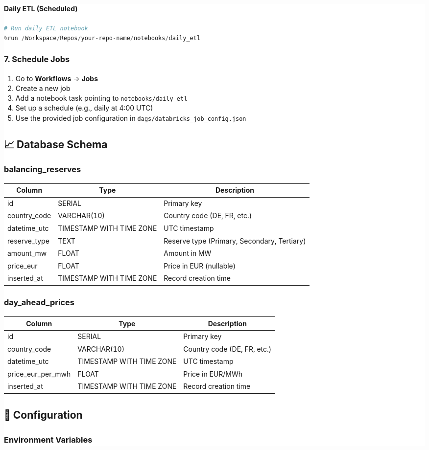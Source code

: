 #### Daily ETL (Scheduled)
```python
# Run daily ETL notebook
%run /Workspace/Repos/your-repo-name/notebooks/daily_etl
```

### 7. Schedule Jobs

1. Go to **Workflows** → **Jobs**
2. Create a new job
3. Add a notebook task pointing to `notebooks/daily_etl`
4. Set up a schedule (e.g., daily at 4:00 UTC)
5. Use the provided job configuration in `dags/databricks_job_config.json`

## 📈 Database Schema

### balancing_reserves

| Column | Type | Description |
|--------|------|-------------|
| id | SERIAL | Primary key |
| country_code | VARCHAR(10) | Country code (DE, FR, etc.) |
| datetime_utc | TIMESTAMP WITH TIME ZONE | UTC timestamp |
| reserve_type | TEXT | Reserve type (Primary, Secondary, Tertiary) |
| amount_mw | FLOAT | Amount in MW |
| price_eur | FLOAT | Price in EUR (nullable) |
| inserted_at | TIMESTAMP WITH TIME ZONE | Record creation time |

### day_ahead_prices

| Column | Type | Description |
|--------|------|-------------|
| id | SERIAL | Primary key |
| country_code | VARCHAR(10) | Country code (DE, FR, etc.) |
| datetime_utc | TIMESTAMP WITH TIME ZONE | UTC timestamp |
| price_eur_per_mwh | FLOAT | Price in EUR/MWh |
| inserted_at | TIMESTAMP WITH TIME ZONE | Record creation time |

## 🔧 Configuration

### Environment Variables
